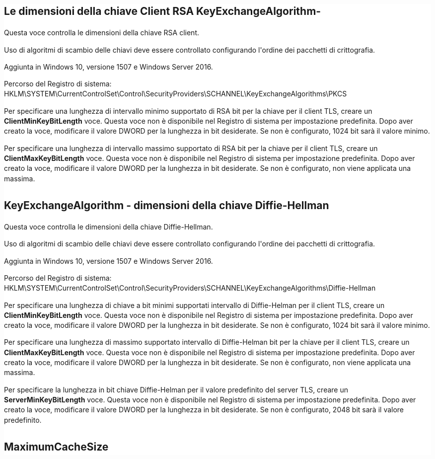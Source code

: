 ## <a name="keyexchangealgorithm---client-rsa-key-sizes"></a>Le dimensioni della chiave Client RSA KeyExchangeAlgorithm-

Questa voce controlla le dimensioni della chiave RSA client. 

Uso di algoritmi di scambio delle chiavi deve essere controllato configurando l'ordine dei pacchetti di crittografia.

Aggiunta in Windows 10, versione 1507 e Windows Server 2016.

Percorso del Registro di sistema: HKLM\SYSTEM\CurrentControlSet\Control\SecurityProviders\SCHANNEL\KeyExchangeAlgorithms\PKCS

Per specificare una lunghezza di intervallo minimo supportato di RSA bit per la chiave per il client TLS, creare un **ClientMinKeyBitLength** voce. Questa voce non è disponibile nel Registro di sistema per impostazione predefinita. Dopo aver creato la voce, modificare il valore DWORD per la lunghezza in bit desiderate. Se non è configurato, 1024 bit sarà il valore minimo. 

Per specificare una lunghezza di intervallo massimo supportato di RSA bit per la chiave per il client TLS, creare un **ClientMaxKeyBitLength** voce. Questa voce non è disponibile nel Registro di sistema per impostazione predefinita. Dopo aver creato la voce, modificare il valore DWORD per la lunghezza in bit desiderate. Se non è configurato, non viene applicata una massima.

## <a name="keyexchangealgorithm---diffie-hellman-key-sizes"></a>KeyExchangeAlgorithm - dimensioni della chiave Diffie-Hellman

Questa voce controlla le dimensioni della chiave Diffie-Hellman. 

Uso di algoritmi di scambio delle chiavi deve essere controllato configurando l'ordine dei pacchetti di crittografia.

Aggiunta in Windows 10, versione 1507 e Windows Server 2016.

Percorso del Registro di sistema: HKLM\SYSTEM\CurrentControlSet\Control\SecurityProviders\SCHANNEL\KeyExchangeAlgorithms\Diffie-Hellman

Per specificare una lunghezza di chiave a bit minimi supportati intervallo di Diffie-Helman per il client TLS, creare un **ClientMinKeyBitLength** voce. Questa voce non è disponibile nel Registro di sistema per impostazione predefinita. Dopo aver creato la voce, modificare il valore DWORD per la lunghezza in bit desiderate. Se non è configurato, 1024 bit sarà il valore minimo. 
 
Per specificare una lunghezza di massimo supportato intervallo di Diffie-Helman bit per la chiave per il client TLS, creare un **ClientMaxKeyBitLength** voce. Questa voce non è disponibile nel Registro di sistema per impostazione predefinita. Dopo aver creato la voce, modificare il valore DWORD per la lunghezza in bit desiderate. Se non è configurato, non viene applicata una massima. 
 
Per specificare la lunghezza in bit chiave Diffie-Helman per il valore predefinito del server TLS, creare un **ServerMinKeyBitLength** voce. Questa voce non è disponibile nel Registro di sistema per impostazione predefinita. Dopo aver creato la voce, modificare il valore DWORD per la lunghezza in bit desiderate. Se non è configurato, 2048 bit sarà il valore predefinito. 

## <a name="maximumcachesize"></a>MaximumCacheSize
